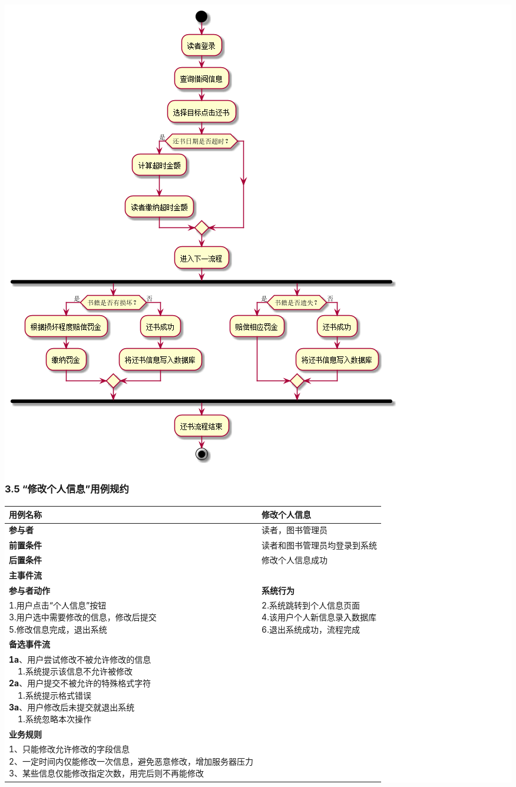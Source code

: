 ![还书和罚款流程图](images/returnBook.png)
###     3.5 “修改个人信息”用例规约

|用例名称|修改个人信息|
|:-|:-|
|**参与者**|读者，图书管理员|
|**前置条件**|读者和图书管理员均登录到系统|
|**后置条件**|修改个人信息成功|
|**主事件流**||
|**参与者动作**|**系统行为**|
|1.用户点击“个人信息”按钮<br>3.用户选中需要修改的信息，修改后提交<br>5.修改信息完成，退出系统|2.系统跳转到个人信息页面<br>4.该用户个人新信息录入数据库<br>6.退出系统成功，流程完成|
|**备选事件流**||
|**1a**、用户尝试修改不被允许修改的信息<br>&nbsp;&nbsp;&nbsp;&nbsp;1.系统提示该信息不允许被修改<br>**2a**、用户提交不被允许的特殊格式字符<br>&nbsp;&nbsp;&nbsp;&nbsp;1.系统提示格式错误<br>**3a**、用户修改后未提交就退出系统<br>&nbsp;&nbsp;&nbsp;&nbsp;1.系统忽略本次操作||
|**业务规则**||
|1、只能修改允许修改的字段信息<br>2、一定时间内仅能修改一次信息，避免恶意修改，增加服务器压力<br>3、某些信息仅能修改指定次数，用完后则不再能修改|

